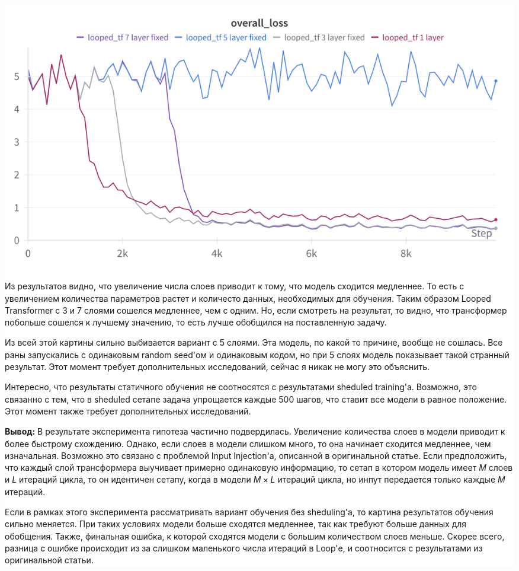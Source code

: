 ![](pics/loop_tf_nLayers_fixed.png)

Из результатов видно, что увеличение числа слоев приводит к тому, что модель сходится медленнее. То есть с увеличением количества параметров растет и количесто данных, необходимых для обучения. Таким образом Looped Transformer с 3 и 7 слоями сошелся медленнее, чем с одним. Но, если смотреть на результат, то видно, что трансформер побольше сошелся к лучшему значению, то есть лучше обобщился на поставленную задачу. 

Из всей этой картины сильно выбивается вариант с 5 слоями. Эта модель, по какой то причине, вообще не сошлась. Все раны запускались с одинаковым random seed'ом и одинаковым кодом, но при 5 слоях модель показывает такой странный результат. Этот момент требует дополнительных исследований, сейчас я никак не могу это объяснить.

Интересно, что результаты статичного обучения не соотносятся с результатами sheduled training'a. Возможно, это связанно с тем, что в sheduled сетапе задача упрощается каждые 500 шагов, что ставит все модели в равное положение. Этот момент также требует дополнительных исследований. 

**Вывод:**
В результате эксперимента гипотеза частично подвердилась. Увеличение количества слоев в модели приводит к более быстрому схождению. Однако, если слоев в модели слишком много, то она начинает сходится медленнее, чем изначальная. Возможно это связано с проблемой Input Injection'а, описанной в оригинальной статье. Если предположить, что каждый слой трансформера выучивает примерно одинаковую информацию, то сетап в котором модель имеет $M$ слоев и $L$ итераций цикла, то он идентичен сетапу, когда в модели $M \times L$ итераций цикла, но инпут передается только каждые $M$ итераций. 

Если в рамках этого эксперимента рассматривать вариант обучения без sheduling'a, то картина результатов обучения сильно меняется. При таких условиях модели больше сходятся медленнее, так как требуют больше данных для обобщения. Также, финальная ошибка, к которой сходятся модели с большим количеством слоев меньше. Скорее всего, разница с ошибке происходит из за слишком маленького числа итераций в Loop'е, и соотносится с результатами из оригинальной статьи. 

